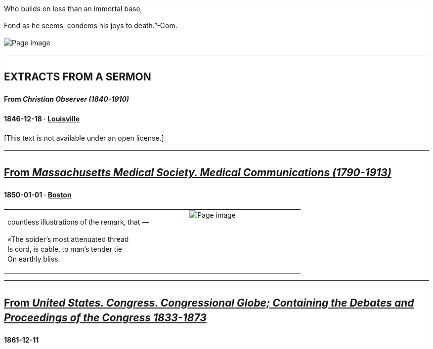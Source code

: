 Who builds on less than an immortal base,  
  
Fond as he seems, condems his joys to death.”-Com.
</td><td style="width: 50%; max-height: 75%; margin: auto; display: block;">
<img alt="Page image" src="https://iiif.archive.org/image/iiif/2/sim_congregationalist-and-herald-of-gospel-liberty_1839-11-22_24_47%2Fsim_congregationalist-and-herald-of-gospel-liberty_1839-11-22_24_47_jp2.zip%2Fsim_congregationalist-and-herald-of-gospel-liberty_1839-11-22_24_47_jp2%2Fsim_congregationalist-and-herald-of-gospel-liberty_1839-11-22_24_47_0002.jp2/pct:67.40131578947368,82.86311389759666,11.134868421052632,0.6922675026123302/600,/0/default.jpg"/>
</td>
</tr></table>

---

## EXTRACTS FROM A SERMON

#### From _Christian Observer (1840-1910)_

#### 1846-12-18 &middot; [Louisville](http://dbpedia.org/resource/Louisville%2C_Kentucky)

[This text is not available under an open license.]

---

## [From _Massachusetts Medical Society. Medical Communications (1790-1913)_](https://archive.org/details/sim_medical-communications-massachusetts-medical-society_1850_8/page/n5/mode/1up?view=theater)

#### 1850-01-01 &middot; [Boston](http://dbpedia.org/resource/Boston)

<table style="width: 100%;"><tr><td style="width: 50%">

  
countless illustrations of the remark, that —  
  
«The spider’s most attenuated thread  
Is cord, is cable, to man’s tender tie  
On earthly bliss.
</td><td style="width: 50%; max-height: 75%; margin: auto; display: block;">
<img alt="Page image" src="https://iiif.archive.org/image/iiif/2/sim_medical-communications-massachusetts-medical-society_1850_8%2Fsim_medical-communications-massachusetts-medical-society_1850_8_jp2.zip%2Fsim_medical-communications-massachusetts-medical-society_1850_8_jp2%2Fsim_medical-communications-massachusetts-medical-society_1850_8_0005.jp2/pct:22.038567493112946,21.301020408163264,49.00137741046832,7.291666666666667/600,/0/default.jpg"/>
</td>
</tr></table>

---

## [From _United States. Congress. Congressional Globe; Containing the Debates and Proceedings of the Congress 1833-1873_](https://archive.org/details/sim_united-states-congress-congressional-globe_1861-12-11_3/page/n15/mode/1up?view=theater)

#### 1861-12-11

